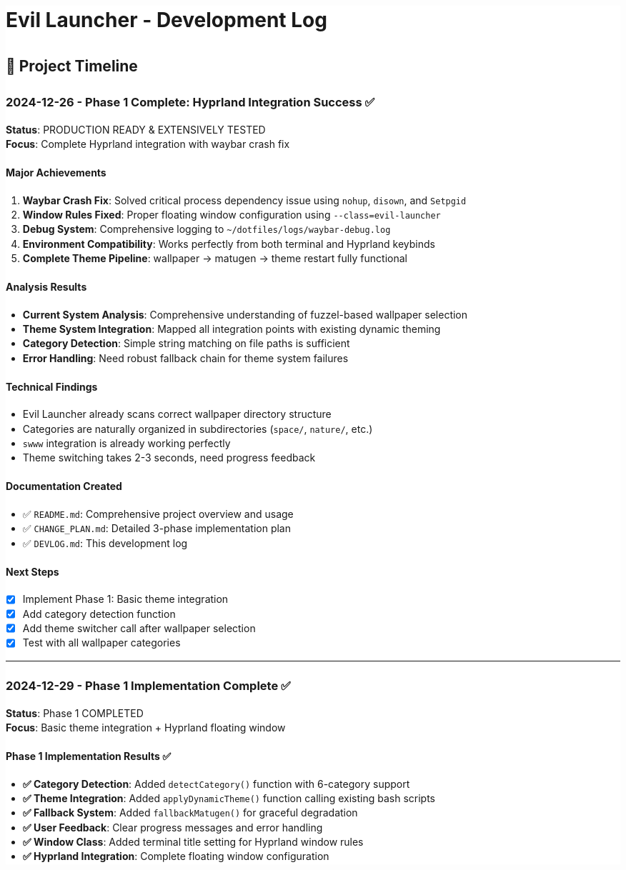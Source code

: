 # Evil Launcher - Development Log

## 📝 Project Timeline

### 2024-12-26 - Phase 1 Complete: Hyprland Integration Success ✅
**Status**: PRODUCTION READY & EXTENSIVELY TESTED  
**Focus**: Complete Hyprland integration with waybar crash fix

#### Major Achievements
1. **Waybar Crash Fix**: Solved critical process dependency issue using `nohup`, `disown`, and `Setpgid`
2. **Window Rules Fixed**: Proper floating window configuration using `--class=evil-launcher`
3. **Debug System**: Comprehensive logging to `~/dotfiles/logs/waybar-debug.log`
4. **Environment Compatibility**: Works perfectly from both terminal and Hyprland keybinds
5. **Complete Theme Pipeline**: wallpaper → matugen → theme restart fully functional

#### Analysis Results
- **Current System Analysis**: Comprehensive understanding of fuzzel-based wallpaper selection
- **Theme System Integration**: Mapped all integration points with existing dynamic theming
- **Category Detection**: Simple string matching on file paths is sufficient
- **Error Handling**: Need robust fallback chain for theme system failures

#### Technical Findings
- Evil Launcher already scans correct wallpaper directory structure
- Categories are naturally organized in subdirectories (`space/`, `nature/`, etc.)
- `swww` integration is already working perfectly
- Theme switching takes 2-3 seconds, need progress feedback

#### Documentation Created
- ✅ `README.md`: Comprehensive project overview and usage
- ✅ `CHANGE_PLAN.md`: Detailed 3-phase implementation plan  
- ✅ `DEVLOG.md`: This development log

#### Next Steps
- [x] Implement Phase 1: Basic theme integration
- [x] Add category detection function
- [x] Add theme switcher call after wallpaper selection
- [x] Test with all wallpaper categories

---

### 2024-12-29 - Phase 1 Implementation Complete ✅
**Status**: Phase 1 COMPLETED  
**Focus**: Basic theme integration + Hyprland floating window

#### Phase 1 Implementation Results ✅
- **✅ Category Detection**: Added `detectCategory()` function with 6-category support
- **✅ Theme Integration**: Added `applyDynamicTheme()` function calling existing bash scripts
- **✅ Fallback System**: Added `fallbackMatugen()` for graceful degradation
- **✅ User Feedback**: Clear progress messages and error handling
- **✅ Window Class**: Added terminal title setting for Hyprland window rules
- **✅ Hyprland Integration**: Complete floating window configuration
